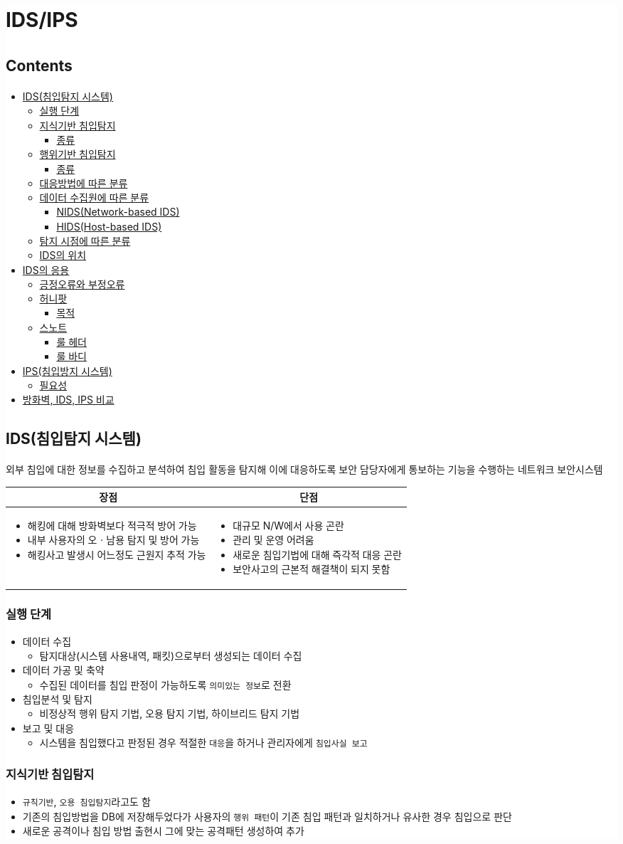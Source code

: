 IDS/IPS
===

Contents
---

- [IDS(침입탐지 시스템)](#ids침입탐지-시스템)
  - [실행 단계](#실행-단계)
  - [지식기반 침입탐지](#지식기반-침입탐지)
    - [종류](#종류)
  - [행위기반 침입탐지](#행위기반-침입탐지)
    - [종류](#종류-1)
  - [대응방법에 따른 분류](#대응방법에-따른-분류)
  - [데이터 수집원에 따른 분류](#데이터-수집원에-따른-분류)
    - [NIDS(Network-based IDS)](#nidsnetwork-based-ids)
    - [HIDS(Host-based IDS)](#hidshost-based-ids)
  - [탐지 시점에 따른 분류](#탐지-시점에-따른-분류)
  - [IDS의 위치](#ids의-위치)
- [IDS의 응용](#ids의-응용)
  - [긍정오류와 부정오류](#긍정오류와-부정오류)
  - [허니팟](#허니팟)
    - [목적](#목적)
  - [스노트](#스노트)
    - [룰 헤더](#룰-헤더)
    - [룰 바디](#룰-바디)
- [IPS(침입방지 시스템)](#ips침입방지-시스템)
  - [필요성](#필요성)
- [방화벽, IDS, IPS 비교](#방화벽-ids-ips-비교)

IDS(침입탐지 시스템)
---

외부 침입에 대한 정보를 수집하고 분석하여 침입 활동을 탐지해 이에 대응하도록 보안 담당자에게 통보하는 기능을 수행하는 네트워크 보안시스템

| 장점 | 단점 |
|------|------|
| <ul><li>해킹에 대해 방화벽보다 적극적 방어 가능</li><li>내부 사용자의 오ㆍ남용 탐지 및 방어 가능</li><li>해킹사고 발생시 어느정도 근원지 추적 가능</li></ul> | <ul><li>대규모 N/W에서 사용 곤란</li><li>관리 및 운영 어려움</li><li>새로운 침입기법에 대해 즉각적 대응 곤란</li><li>보안사고의 근본적 해결책이 되지 못함</li></ul> |

### 실행 단계

- 데이터 수집
  - 탐지대상(시스템 사용내역, 패킷)으로부터 생성되는 데이터 수집
- 데이터 가공 및 축약
  - 수집된 데이터를 침입 판정이 가능하도록 `의미있는 정보`로 전환
- 침입분석 및 탐지
  - 비정상적 행위 탐지 기법, 오용 탐지 기법, 하이브리드 탐지 기법
- 보고 및 대응
  - 시스템을 침입했다고 판정된 경우 적절한 `대응`을 하거나 관리자에게 `침입사실 보고`

### 지식기반 침입탐지

- `규칙기반`, `오용 침입탐지`라고도 함
- 기존의 침입방법을 DB에 저장해두었다가 사용자의 `행위 패턴`이 기존 침입 패턴과 일치하거나 유사한 경우 침입으로 판단
- 새로운 공격이나 침입 방법 출현시 그에 맞는 공격패턴 생성하여 추가
